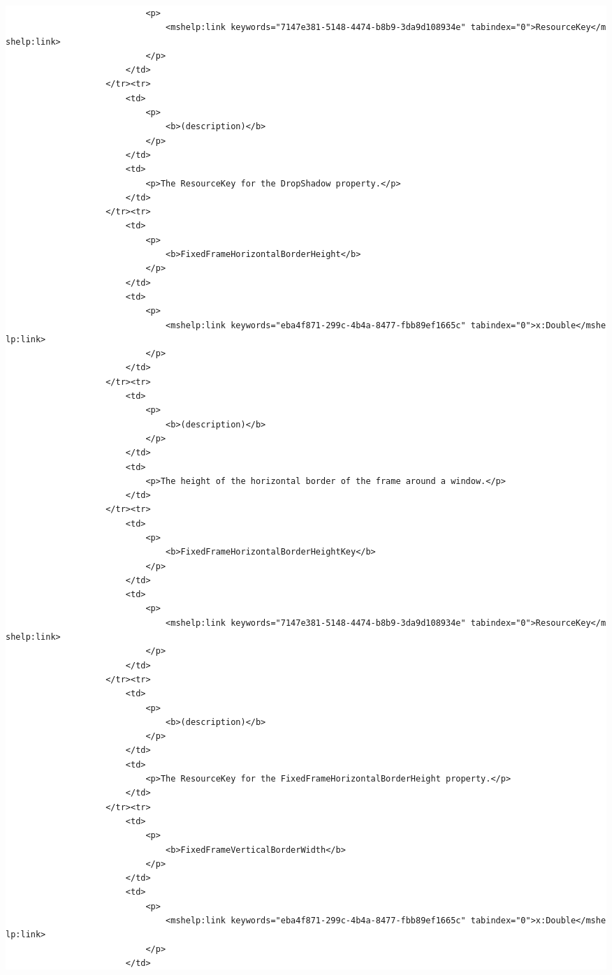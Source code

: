 								<p>
									<mshelp:link keywords="7147e381-5148-4474-b8b9-3da9d108934e" tabindex="0">ResourceKey</mshelp:link>
								</p>
							</td>
						</tr><tr>
							<td>
								<p>
									<b>(description)</b>
								</p>
							</td>
							<td>
								<p>The ResourceKey for the DropShadow property.</p>
							</td>
						</tr><tr>
							<td>
								<p>
									<b>FixedFrameHorizontalBorderHeight</b>
								</p>
							</td>
							<td>
								<p>
									<mshelp:link keywords="eba4f871-299c-4b4a-8477-fbb89ef1665c" tabindex="0">x:Double</mshelp:link>
								</p>
							</td>
						</tr><tr>
							<td>
								<p>
									<b>(description)</b>
								</p>
							</td>
							<td>
								<p>The height of the horizontal border of the frame around a window.</p>
							</td>
						</tr><tr>
							<td>
								<p>
									<b>FixedFrameHorizontalBorderHeightKey</b>
								</p>
							</td>
							<td>
								<p>
									<mshelp:link keywords="7147e381-5148-4474-b8b9-3da9d108934e" tabindex="0">ResourceKey</mshelp:link>
								</p>
							</td>
						</tr><tr>
							<td>
								<p>
									<b>(description)</b>
								</p>
							</td>
							<td>
								<p>The ResourceKey for the FixedFrameHorizontalBorderHeight property.</p>
							</td>
						</tr><tr>
							<td>
								<p>
									<b>FixedFrameVerticalBorderWidth</b>
								</p>
							</td>
							<td>
								<p>
									<mshelp:link keywords="eba4f871-299c-4b4a-8477-fbb89ef1665c" tabindex="0">x:Double</mshelp:link>
								</p>
							</td>
